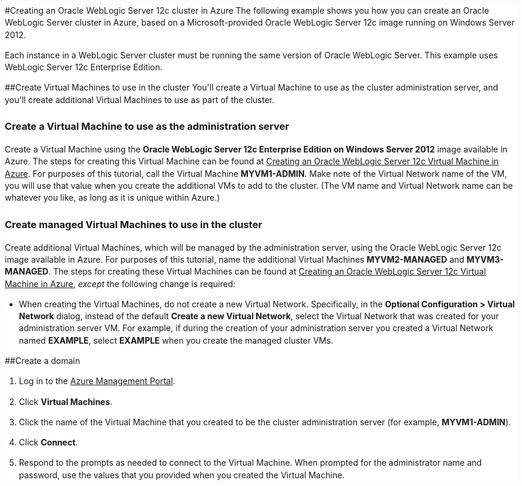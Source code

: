 

<properties title="Creating an Oracle WebLogic Server 12c cluster in Azure" pageTitle="Creating an Oracle WebLogic Server 12c cluster in Azure" description="Step through an example of creating an Oracle WebLogic Server 12c cluster in Azure." services="virtual-machines" authors="bbenz" documentationCenter=""/>
<tags ms.service="virtual-machines"  ms.date="06/22/2015" wacn.date="" />
#Creating an Oracle WebLogic Server 12c cluster in Azure
The following example shows you how you can create an Oracle WebLogic Server cluster in Azure, based on a Microsoft-provided Oracle WebLogic Server 12c image running on Windows Server 2012.

Each instance in a WebLogic Server cluster must be running the same version of Oracle WebLogic Server. This example uses WebLogic Server 12c Enterprise Edition.

##Create Virtual Machines to use in the cluster
You'll create a Virtual Machine to use as the cluster administration server, and you'll create additional Virtual Machines to use as part of the cluster.

### Create a Virtual Machine to use as the administration server

Create a Virtual Machine using the **Oracle WebLogic Server 12c Enterprise Edition on Windows Server 2012** image available in Azure. The steps for creating this Virtual Machine can be found at [Creating an Oracle WebLogic Server 12c Virtual Machine in Azure](#creating-an-oracle-weblogic-server-12c-virtual-machine-in-azure-new-article). For purposes of this tutorial, call the Virtual Machine **MYVM1-ADMIN**. Make note of the Virtual Network name of the VM, you will use that value when you create the additional VMs to add to the cluster. (The VM name and Virtual Network name can be whatever you like, as long as it is unique within Azure.)

### Create managed Virtual Machines to use in the cluster

Create additional Virtual Machines, which will be managed by the administration server, using the Oracle WebLogic Server 12c image available in Azure. For purposes of this tutorial, name the additional Virtual Machines **MYVM2-MANAGED** and **MYVM3-MANAGED**. The steps for creating these Virtual Machines can be found at [Creating an Oracle WebLogic Server 12c Virtual Machine in Azure](#creating-an-oracle-weblogic-server-12c-virtual-machine-in-azure-new-article), *except* the following change is required:

-  When creating the Virtual Machines, do not create a new Virtual Network. Specifically, in the **Optional Configuration > Virtual Network** dialog, instead of the default **Create a new Virtual Network**, select the Virtual Network that was created for your administration server VM. For example, if during the creation of your administration server you created a Virtual Network named **EXAMPLE**, select **EXAMPLE** when you create the managed cluster VMs.

##Create a domain

1. Log in to the [Azure Management Portal](https://manage.windowsazure.cn).

2. Click **Virtual Machines**.

3. Click the name of the Virtual Machine that you created to be the cluster administration server (for example, **MYVM1-ADMIN**).

4. Click **Connect**.

5. Respond to the prompts as needed to connect to the Virtual Machine. When prompted for the administrator name and password, use the values that you provided when you created the Virtual Machine.
